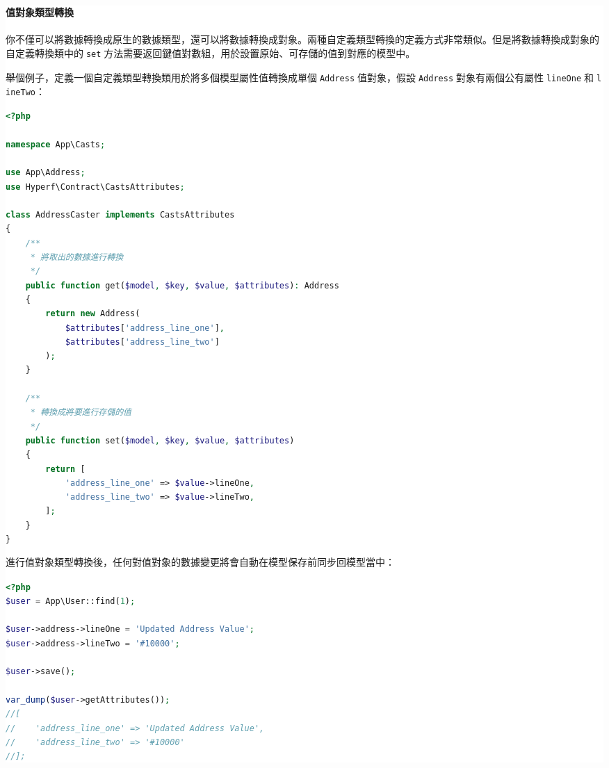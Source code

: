 #### 值對象類型轉換

你不僅可以將數據轉換成原生的數據類型，還可以將數據轉換成對象。兩種自定義類型轉換的定義方式非常類似。但是將數據轉換成對象的自定義轉換類中的 `set` 方法需要返回鍵值對數組，用於設置原始、可存儲的值到對應的模型中。

舉個例子，定義一個自定義類型轉換類用於將多個模型屬性值轉換成單個 `Address` 值對象，假設 `Address` 對象有兩個公有屬性 `lineOne` 和 `lineTwo`：

```php
<?php

namespace App\Casts;

use App\Address;
use Hyperf\Contract\CastsAttributes;

class AddressCaster implements CastsAttributes
{
    /**
     * 將取出的數據進行轉換
     */
    public function get($model, $key, $value, $attributes): Address
    {
        return new Address(
            $attributes['address_line_one'],
            $attributes['address_line_two']
        );
    }

    /**
     * 轉換成將要進行存儲的值
     */
    public function set($model, $key, $value, $attributes)
    {
        return [
            'address_line_one' => $value->lineOne,
            'address_line_two' => $value->lineTwo,
        ];
    }
}
```

進行值對象類型轉換後，任何對值對象的數據變更將會自動在模型保存前同步回模型當中：

```php
<?php
$user = App\User::find(1);

$user->address->lineOne = 'Updated Address Value';
$user->address->lineTwo = '#10000';

$user->save();

var_dump($user->getAttributes());
//[
//    'address_line_one' => 'Updated Address Value',
//    'address_line_two' => '#10000'
//];
```
